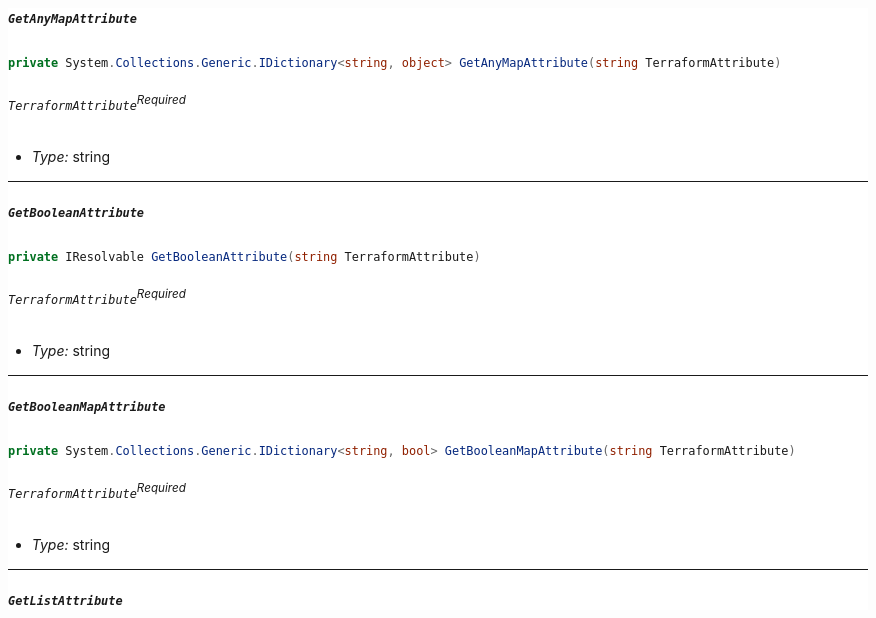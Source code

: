 ##### `GetAnyMapAttribute` <a name="GetAnyMapAttribute" id="rhizo-co-terraform-provider-oci.dataSafeSecurityAssessment.DataSafeSecurityAssessment.getAnyMapAttribute"></a>

```csharp
private System.Collections.Generic.IDictionary<string, object> GetAnyMapAttribute(string TerraformAttribute)
```

###### `TerraformAttribute`<sup>Required</sup> <a name="TerraformAttribute" id="rhizo-co-terraform-provider-oci.dataSafeSecurityAssessment.DataSafeSecurityAssessment.getAnyMapAttribute.parameter.terraformAttribute"></a>

- *Type:* string

---

##### `GetBooleanAttribute` <a name="GetBooleanAttribute" id="rhizo-co-terraform-provider-oci.dataSafeSecurityAssessment.DataSafeSecurityAssessment.getBooleanAttribute"></a>

```csharp
private IResolvable GetBooleanAttribute(string TerraformAttribute)
```

###### `TerraformAttribute`<sup>Required</sup> <a name="TerraformAttribute" id="rhizo-co-terraform-provider-oci.dataSafeSecurityAssessment.DataSafeSecurityAssessment.getBooleanAttribute.parameter.terraformAttribute"></a>

- *Type:* string

---

##### `GetBooleanMapAttribute` <a name="GetBooleanMapAttribute" id="rhizo-co-terraform-provider-oci.dataSafeSecurityAssessment.DataSafeSecurityAssessment.getBooleanMapAttribute"></a>

```csharp
private System.Collections.Generic.IDictionary<string, bool> GetBooleanMapAttribute(string TerraformAttribute)
```

###### `TerraformAttribute`<sup>Required</sup> <a name="TerraformAttribute" id="rhizo-co-terraform-provider-oci.dataSafeSecurityAssessment.DataSafeSecurityAssessment.getBooleanMapAttribute.parameter.terraformAttribute"></a>

- *Type:* string

---

##### `GetListAttribute` <a name="GetListAttribute" id="rhizo-co-terraform-provider-oci.dataSafeSecurityAssessment.DataSafeSecurityAssessment.getListAttribute"></a>
